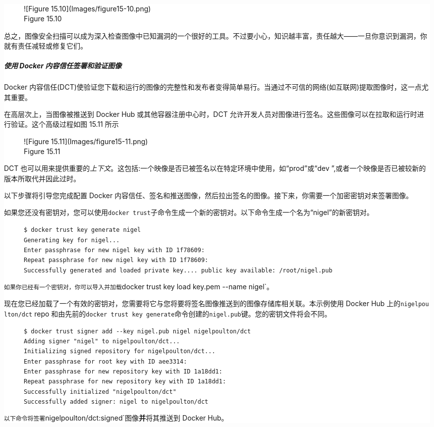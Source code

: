 <figure class="image" style="width: 395px">![Figure 15.10](Images/figure15-10.png)

<figcaption>Figure 15.10</figcaption>

</figure>

总之，图像安全扫描可以成为深入检查图像中已知漏洞的一个很好的工具。不过要小心，知识越丰富，责任越大——一旦你意识到漏洞，你就有责任减轻或修复它们。

##### 使用 Docker 内容信任签署和验证图像

Docker 内容信任(DCT)使验证您下载和运行的图像的完整性和发布者变得简单易行。当通过不可信的网络(如互联网)提取图像时，这一点尤其重要。

在高层次上，当图像被推送到 Docker Hub 或其他容器注册中心时，DCT 允许开发人员对图像进行签名。这些图像可以在拉取和运行时进行验证。这个高级过程如图 15.11 所示

<figure class="image" style="width: 396px">![Figure 15.11](Images/figure15-11.png)

<figcaption>Figure 15.11</figcaption>

</figure>

DCT 也可以用来提供重要的*上下文*。这包括:一个映像是否已被签名以在特定环境中使用，如“prod”或“dev ”,或者一个映像是否已被较新的版本所取代并因此过时。

以下步骤将引导您完成配置 Docker 内容信任、签名和推送图像，然后拉出签名的图像。接下来，你需要一个加密密钥对来签署图像。

如果您还没有密钥对，您可以使用`docker trust`子命令生成一个新的密钥对。以下命令生成一个名为“nigel”的新密钥对。

<figure class="code" dir="ltr">

```
$ docker trust key generate nigel
Generating key for nigel...
Enter passphrase for new nigel key with ID 1f78609: 
Repeat passphrase for new nigel key with ID 1f78609: 
Successfully generated and loaded private key.... public key available: /root/nigel.pub 
```

</figure>

 `如果你已经有一个密钥对，你可以导入并加载`docker trust key load key.pem --name nigel`。

现在您已经加载了一个有效的密钥对，您需要将它与您将要将签名图像推送到的图像存储库相关联。本示例使用 Docker Hub 上的`nigelpoulton/dct` repo 和由先前的`docker trust key generate`命令创建的`nigel.pub`键。您的密钥文件将会不同。

<figure class="code" dir="ltr">

```
$ docker trust signer add --key nigel.pub nigel nigelpoulton/dct
Adding signer "nigel" to nigelpoulton/dct...
Initializing signed repository for nigelpoulton/dct...
Enter passphrase for root key with ID aee3314: 
Enter passphrase for new repository key with ID 1a18dd1: 
Repeat passphrase for new repository key with ID 1a18dd1: 
Successfully initialized "nigelpoulton/dct"
Successfully added signer: nigel to nigelpoulton/dct 
```

</figure>

 `以下命令将签署`nigelpoulton/dct:signed`图像**并**将其推送到 Docker Hub。

<figure class="code" dir="ltr">

